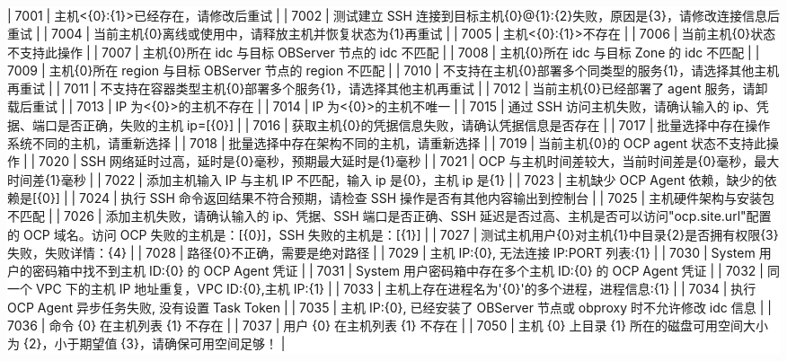 | 7001       | 主机<{0}:{1}>已经存在，请修改后重试                                                                                  |
| 7002       | 测试建立 SSH 连接到目标主机{0}@{1}:{2}失败，原因是{3}，请修改连接信息后重试                                                           |
| 7004       | 当前主机{0}离线或使用中，请释放主机并恢复状态为{1}再重试                                                                         |
| 7005       | 主机<{0}:{1}>不存在                                                                                          |
| 7006       | 当前主机{0}状态不支持此操作                                                                                         |
| 7007       | 主机{0}所在 idc 与目标 OBServer 节点的 idc 不匹配                                                                            |
| 7008       | 主机{0}所在 idc 与目标 Zone 的 idc 不匹配                                                                                |
| 7009       | 主机{0}所在 region 与目标 OBServer 节点的 region 不匹配                                                                      |
| 7010       | 不支持在主机{0}部署多个同类型的服务{1}，请选择其他主机再重试                                                                       |
| 7011       | 不支持在容器类型主机{0}部署多个服务{1}，请选择其他主机再重试                                                                       |
| 7012       | 当前主机{0}已经部署了 agent 服务，请卸载后重试                                                                              |
| 7013       | IP 为<{0}>的主机不存在                                                                                          |
| 7014       | IP 为<{0}>的主机不唯一                                                                                          |
| 7015       | 通过 SSH 访问主机失败，请确认输入的 ip、凭据、端口是否正确，失败的主机 ip=[{0}]                                                        |
| 7016       | 获取主机{0}的凭据信息失败，请确认凭据信息是否存在                                                                              |
| 7017       | 批量选择中存在操作系统不同的主机，请重新选择                                                                                  |
| 7018       | 批量选择中存在架构不同的主机，请重新选择                                                                                    |
| 7019       | 当前主机{0}的 OCP agent 状态不支持此操作                                                                               |
| 7020       | SSH 网络延时过高，延时是{0}毫秒，预期最大延时是{1}毫秒                                                                        |
| 7021       | OCP 与主机时间差较大，当前时间差是{0}毫秒，最大时间差{1}毫秒                                                                     |
| 7022       | 添加主机输入 IP 与主机 IP 不匹配，输入 ip 是{0}，主机 ip 是{1}                                                                      |
| 7023       | 主机缺少 OCP Agent 依赖，缺少的依赖是[{0}]                                                                            |
| 7024       | 执行 SSH 命令返回结果不符合预期，请检查 SSH 操作是否有其他内容输出到控制台                                                                  |
| 7025       | 主机硬件架构与安装包不匹配                                                                                           |
| 7026       | 添加主机失败，请确认输入的 ip、凭据、SSH 端口是否正确、SSH 延迟是否过高、主机是否可以访问"ocp.site.url"配置的 OCP 域名。访问 OCP 失败的主机是：[{0}]，SSH 失败的主机是：[{1}] |
| 7027       | 测试主机用户{0}对主机{1}中目录{2}是否拥有权限{3}失败，失败详情：{4}                                                               |
| 7028       | 路径{0}不正确，需要是绝对路径                                                                                        |
| 7029       | 主机 IP:{0}, 无法连接 IP:PORT 列表:{1}                                                                             |
| 7030       | System 用户的密码箱中找不到主机 ID:{0} 的 OCP Agent 凭证                                                                    |
| 7031       | System 用户密码箱中存在多个主机 ID:{0} 的 OCP Agent 凭证                                                                    |
| 7032       | 同一个 VPC 下的主机 IP 地址重复，VPC ID:{0},主机 IP:{1}                                                                    |
| 7033       | 主机上存在进程名为'{0}'的多个进程，进程信息:{1}                                                                            |
| 7034       | 执行 OCP Agent 异步任务失败, 没有设置 Task Token                                                                    |
| 7035       | 主机 IP:{0}, 已经安装了 OBServer 节点或 obproxy 时不允许修改 idc 信息                                                              |
| 7036       | 命令 {0} 在主机列表 {1} 不存在                                                                                    |
| 7037       | 用户 {0} 在主机列表 {1} 不存在                                                                                    |
| 7050       | 主机 {0} 上目录 {1} 所在的磁盘可用空间大小为 {2}，小于期望值 {3}，请确保可用空间足够！                                                    |